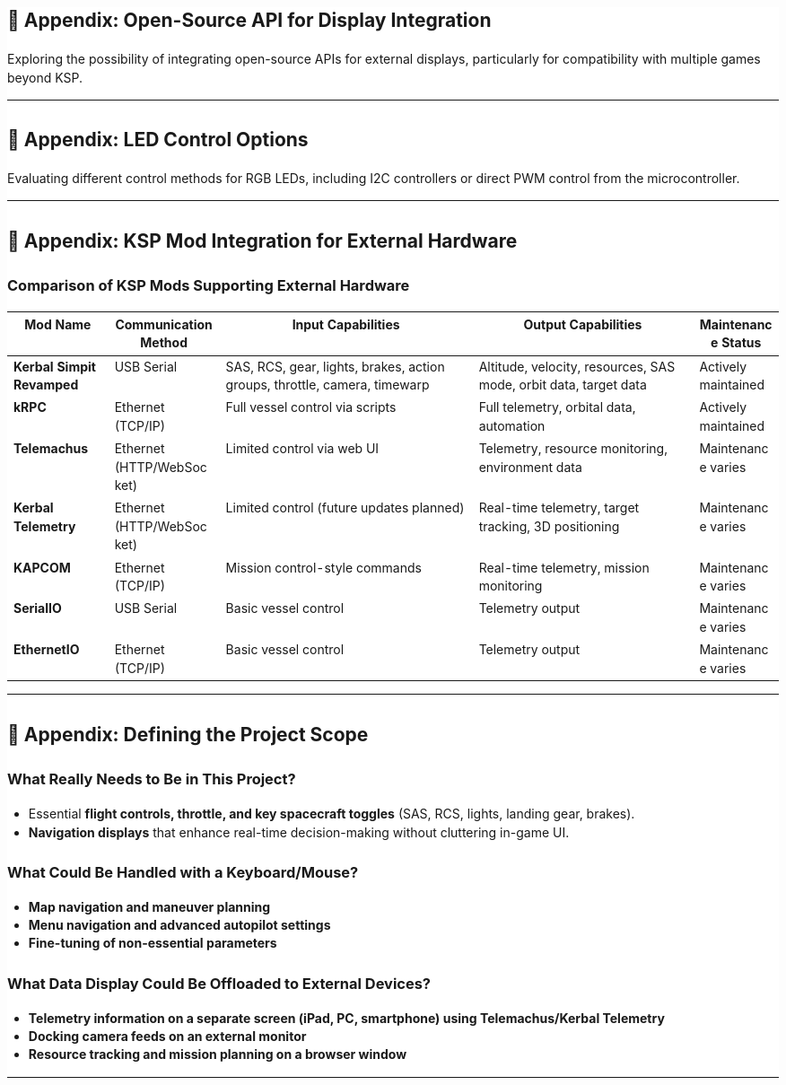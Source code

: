 
## **📌 Appendix: Open-Source API for Display Integration**
Exploring the possibility of integrating open-source APIs for external displays, particularly for compatibility with multiple games beyond KSP.

---

## **📌 Appendix: LED Control Options**
Evaluating different control methods for RGB LEDs, including I2C controllers or direct PWM control from the microcontroller.

---

## **📌 Appendix: KSP Mod Integration for External Hardware**
### **Comparison of KSP Mods Supporting External Hardware**
| **Mod Name**                 | **Communication Method** | **Input Capabilities** | **Output Capabilities** | **Maintenance Status** |
|------------------------------|--------------------------|------------------------|------------------------|------------------------|
| **Kerbal Simpit Revamped**   | USB Serial               | SAS, RCS, gear, lights, brakes, action groups, throttle, camera, timewarp | Altitude, velocity, resources, SAS mode, orbit data, target data | Actively maintained |
| **kRPC**                     | Ethernet (TCP/IP)        | Full vessel control via scripts | Full telemetry, orbital data, automation | Actively maintained |
| **Telemachus**               | Ethernet (HTTP/WebSocket)| Limited control via web UI | Telemetry, resource monitoring, environment data | Maintenance varies |
| **Kerbal Telemetry**         | Ethernet (HTTP/WebSocket)| Limited control (future updates planned) | Real-time telemetry, target tracking, 3D positioning | Maintenance varies |
| **KAPCOM**                   | Ethernet (TCP/IP)        | Mission control-style commands | Real-time telemetry, mission monitoring | Maintenance varies |
| **SerialIO**                 | USB Serial               | Basic vessel control | Telemetry output | Maintenance varies |
| **EthernetIO**               | Ethernet (TCP/IP)        | Basic vessel control | Telemetry output | Maintenance varies |

---

## **📌 Appendix: Defining the Project Scope**
### **What Really Needs to Be in This Project?**
- Essential **flight controls, throttle, and key spacecraft toggles** (SAS, RCS, lights, landing gear, brakes).
- **Navigation displays** that enhance real-time decision-making without cluttering in-game UI.

### **What Could Be Handled with a Keyboard/Mouse?**
- **Map navigation and maneuver planning**
- **Menu navigation and advanced autopilot settings**
- **Fine-tuning of non-essential parameters**

### **What Data Display Could Be Offloaded to External Devices?**
- **Telemetry information on a separate screen (iPad, PC, smartphone) using Telemachus/Kerbal Telemetry**
- **Docking camera feeds on an external monitor**
- **Resource tracking and mission planning on a browser window**

---